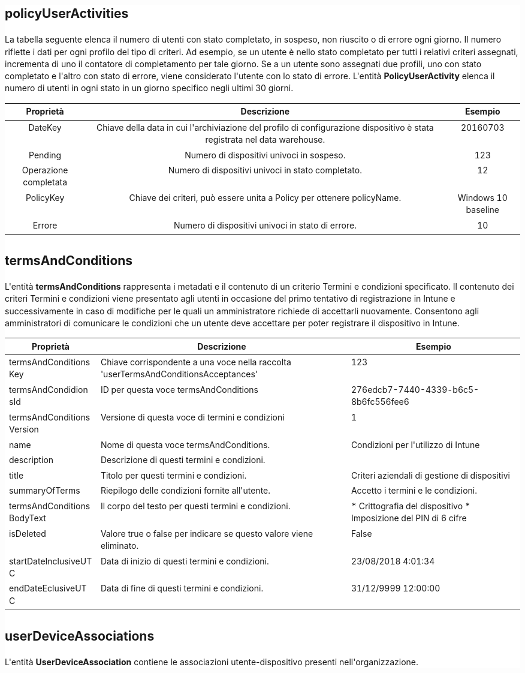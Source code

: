 ## <a name="policyuseractivities"></a>policyUserActivities
La tabella seguente elenca il numero di utenti con stato completato, in sospeso, non riuscito o di errore ogni giorno. Il numero riflette i dati per ogni profilo del tipo di criteri. Ad esempio, se un utente è nello stato completato per tutti i relativi criteri assegnati, incrementa di uno il contatore di completamento per tale giorno. Se a un utente sono assegnati due profili, uno con stato completato e l'altro con stato di errore, viene considerato l'utente con lo stato di errore. L'entità **PolicyUserActivity** elenca il numero di utenti in ogni stato in un giorno specifico negli ultimi 30 giorni.

|  Proprietà |                                          Descrizione                                          |       Esempio       |
|:---------:|:---------------------------------------------------------------------------------------------:|:-------------------:|
| DateKey   | Chiave della data in cui l'archiviazione del profilo di configurazione dispositivo è stata registrata nel data warehouse. | 20160703            |
| Pending   | Numero di dispositivi univoci in sospeso.                                                    | 123                 |
| Operazione completata | Numero di dispositivi univoci in stato completato.                                                    | 12                  |
| PolicyKey | Chiave dei criteri, può essere unita a Policy per ottenere policyName.                                | Windows 10 baseline |
| Errore     | Numero di dispositivi univoci in stato di errore.                                                      | 10                  |

## <a name="termsandconditions"></a>termsAndConditions
L'entità **termsAndConditions** rappresenta i metadati e il contenuto di un criterio Termini e condizioni specificato. Il contenuto dei criteri Termini e condizioni viene presentato agli utenti in occasione del primo tentativo di registrazione in Intune e successivamente in caso di modifiche per le quali un amministratore richiede di accettarli nuovamente. Consentono agli amministratori di comunicare le condizioni che un utente deve accettare per poter registrare il dispositivo in Intune.

|    Proprietà        |    Descrizione    |    Esempio        |
|----------------------------------|-----------------------------------------------------------------------------------------------|-----------------------------------------------------------|
|    termsAndConditionsKey    |    Chiave corrispondente a una voce nella raccolta 'userTermsAndConditionsAcceptances'    |    123    |
|    termsAndCondidionsId    |    ID per questa voce termsAndConditions    |    276edcb7-7440-4339-b6c5-8b6fc556fee6    |
|    termsAndConditionsVersion    |    Versione di questa voce di termini e condizioni    |    1    |
|    name    |    Nome di questa voce termsAndConditions.        |    Condizioni per l'utilizzo di Intune     |
|    description    |    Descrizione di questi termini e condizioni.     |         |
|    title    |    Titolo per questi termini e condizioni.     |    Criteri aziendali di gestione di dispositivi        |
|    summaryOfTerms    |    Riepilogo delle condizioni fornite all'utente.     |    Accetto i termini e le condizioni.    |
|    termsAndConditionsBodyText    |    Il corpo del testo per questi termini e condizioni.       |    * Crittografia del dispositivo * Imposizione del PIN di 6 cifre    |
|    isDeleted    |    Valore true o false per indicare se questo valore viene eliminato.     |    False    |
|    startDateInclusiveUTC    |    Data di inizio di questi termini e condizioni.     |    23/08/2018 4:01:34    |
|    endDateEclusiveUTC    |    Data di fine di questi termini e condizioni.     |    31/12/9999 12:00:00    |

## <a name="userdeviceassociations"></a>userDeviceAssociations
L'entità **UserDeviceAssociation** contiene le associazioni utente-dispositivo presenti nell'organizzazione.
